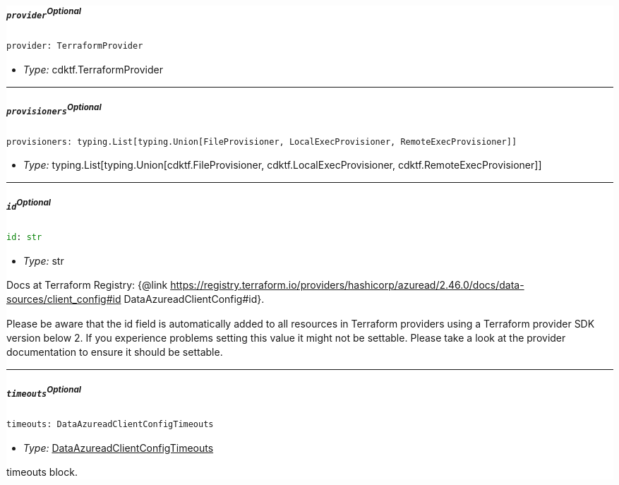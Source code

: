 ##### `provider`<sup>Optional</sup> <a name="provider" id="@cdktf/provider-azuread.dataAzureadClientConfig.DataAzureadClientConfigConfig.property.provider"></a>

```python
provider: TerraformProvider
```

- *Type:* cdktf.TerraformProvider

---

##### `provisioners`<sup>Optional</sup> <a name="provisioners" id="@cdktf/provider-azuread.dataAzureadClientConfig.DataAzureadClientConfigConfig.property.provisioners"></a>

```python
provisioners: typing.List[typing.Union[FileProvisioner, LocalExecProvisioner, RemoteExecProvisioner]]
```

- *Type:* typing.List[typing.Union[cdktf.FileProvisioner, cdktf.LocalExecProvisioner, cdktf.RemoteExecProvisioner]]

---

##### `id`<sup>Optional</sup> <a name="id" id="@cdktf/provider-azuread.dataAzureadClientConfig.DataAzureadClientConfigConfig.property.id"></a>

```python
id: str
```

- *Type:* str

Docs at Terraform Registry: {@link https://registry.terraform.io/providers/hashicorp/azuread/2.46.0/docs/data-sources/client_config#id DataAzureadClientConfig#id}.

Please be aware that the id field is automatically added to all resources in Terraform providers using a Terraform provider SDK version below 2.
If you experience problems setting this value it might not be settable. Please take a look at the provider documentation to ensure it should be settable.

---

##### `timeouts`<sup>Optional</sup> <a name="timeouts" id="@cdktf/provider-azuread.dataAzureadClientConfig.DataAzureadClientConfigConfig.property.timeouts"></a>

```python
timeouts: DataAzureadClientConfigTimeouts
```

- *Type:* <a href="#@cdktf/provider-azuread.dataAzureadClientConfig.DataAzureadClientConfigTimeouts">DataAzureadClientConfigTimeouts</a>

timeouts block.
